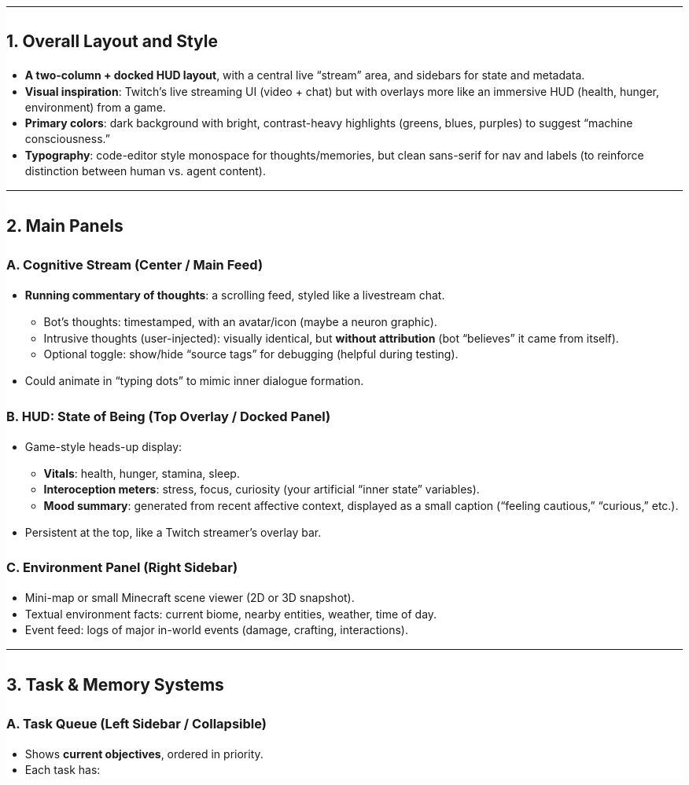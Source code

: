  ---

## 1. **Overall Layout and Style**

* **A two-column + docked HUD layout**, with a central live “stream” area, and sidebars for state and metadata.
* **Visual inspiration**: Twitch’s live streaming UI (video + chat) but with overlays more like an immersive HUD (health, hunger, environment) from a game.
* **Primary colors**: dark background with bright, contrast-heavy highlights (greens, blues, purples) to suggest “machine consciousness.”
* **Typography**: code-editor style monospace for thoughts/memories, but clean sans-serif for nav and labels (to reinforce distinction between human vs. agent content).

---

## 2. **Main Panels**

### A. **Cognitive Stream (Center / Main Feed)**

* **Running commentary of thoughts**: a scrolling feed, styled like a livestream chat.

  * Bot’s thoughts: timestamped, with an avatar/icon (maybe a neuron graphic).
  * Intrusive thoughts (user-injected): visually identical, but **without attribution** (bot “believes” it came from itself).
  * Optional toggle: show/hide “source tags” for debugging (helpful during testing).
* Could animate in “typing dots” to mimic inner dialogue formation.

### B. **HUD: State of Being (Top Overlay / Docked Panel)**

* Game-style heads-up display:

  * **Vitals**: health, hunger, stamina, sleep.
  * **Interoception meters**: stress, focus, curiosity (your artificial “inner state” variables).
  * **Mood summary**: generated from recent affective context, displayed as a small caption (“feeling cautious,” “curious,” etc.).
* Persistent at the top, like a Twitch streamer’s overlay bar.

### C. **Environment Panel (Right Sidebar)**

* Mini-map or small Minecraft scene viewer (2D or 3D snapshot).
* Textual environment facts: current biome, nearby entities, weather, time of day.
* Event feed: logs of major in-world events (damage, crafting, interactions).

---

## 3. **Task & Memory Systems**

### A. **Task Queue (Left Sidebar / Collapsible)**

* Shows **current objectives**, ordered in priority.
* Each task has:
